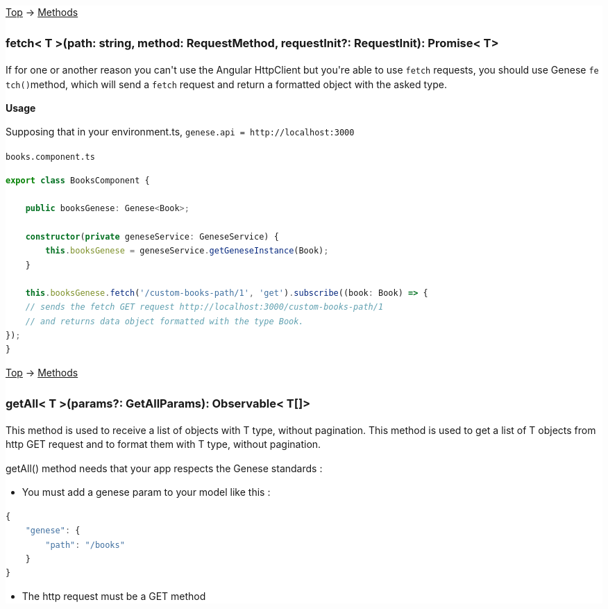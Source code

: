 






[Top](#table-of-contents) -> [Methods](#methods)
### fetch< T >(path: string, method: RequestMethod, requestInit?: RequestInit): Promise< T>

If for one or another reason you can't use the Angular HttpClient but you're able to use `fetch` requests, you should use Genese `fetch()`method, which will send a `fetch` request and return a formatted object with the asked type.

**Usage**

Supposing that in your environment.ts, `genese.api = http://localhost:3000`

``books.component.ts``
```ts
export class BooksComponent {

    public booksGenese: Genese<Book>;

    constructor(private geneseService: GeneseService) {
        this.booksGenese = geneseService.getGeneseInstance(Book);
    }

    this.booksGenese.fetch('/custom-books-path/1', 'get').subscribe((book: Book) => {
    // sends the fetch GET request http://localhost:3000/custom-books-path/1
    // and returns data object formatted with the type Book.
});
}
```






[Top](#table-of-contents) -> [Methods](#methods)
### getAll< T >(params?: GetAllParams): Observable< T[]>

This method is used to receive a list of objects with T type, without pagination.
This method is used to get a list of T objects from http GET request and to format them with T type, without pagination.

getAll() method needs that your app respects the Genese standards :

* You must add a genese param to your model like this :
```ts
{
    "genese": {
        "path": "/books"
    }
}
```
* The http request must be a GET method
